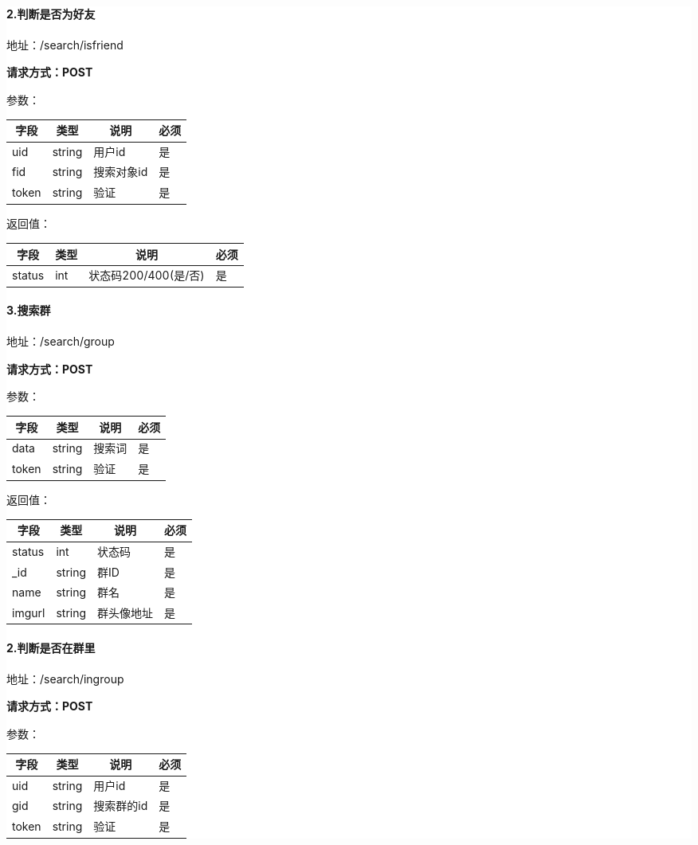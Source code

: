 #### 2.判断是否为好友

地址：/search/isfriend

**请求方式：POST**

参数：

| 字段  | 类型   | 说明       | 必须 |
| ----- | ------ | ---------- | ---- |
| uid   | string | 用户id     | 是   |
| fid   | string | 搜索对象id | 是   |
| token | string | 验证       | 是   |

返回值：

| 字段   | 类型 | 说明                 | 必须 |
| ------ | ---- | -------------------- | ---- |
| status | int  | 状态码200/400(是/否) | 是   |

#### 3.搜索群

地址：/search/group

**请求方式：POST**

参数：

| 字段  | 类型   | 说明   | 必须 |
| ----- | ------ | ------ | ---- |
| data  | string | 搜索词 | 是   |
| token | string | 验证   | 是   |

返回值：

| 字段   | 类型   | 说明       | 必须 |
| ------ | ------ | ---------- | ---- |
| status | int    | 状态码     | 是   |
| _id    | string | 群ID       | 是   |
| name   | string | 群名       | 是   |
| imgurl | string | 群头像地址 | 是   |

#### 2.判断是否在群里

地址：/search/ingroup

**请求方式：POST**

参数：

| 字段  | 类型   | 说明       | 必须 |
| ----- | ------ | ---------- | ---- |
| uid   | string | 用户id     | 是   |
| gid   | string | 搜索群的id | 是   |
| token | string | 验证       | 是   |

